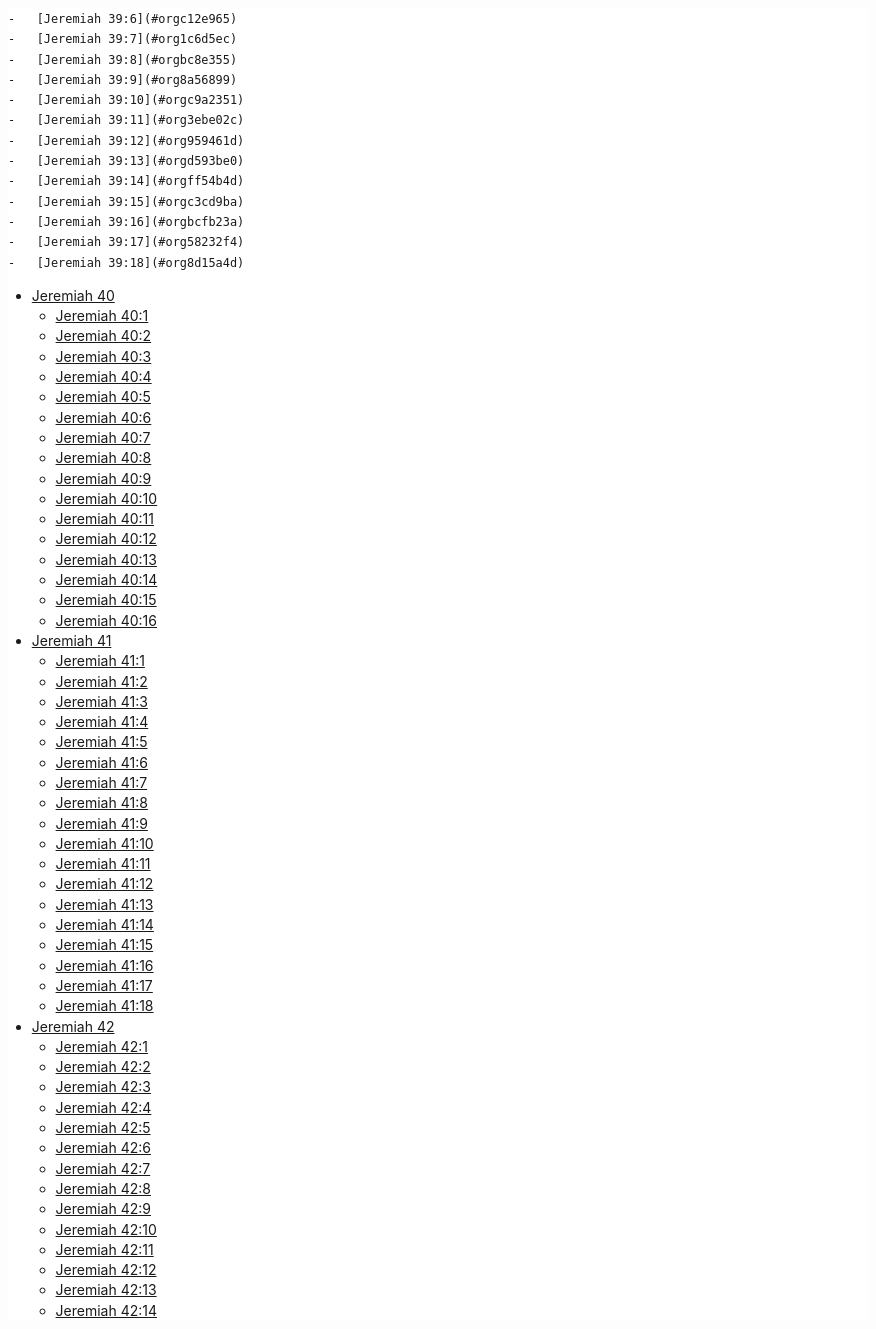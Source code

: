     -   [Jeremiah 39:6](#orgc12e965)
    -   [Jeremiah 39:7](#org1c6d5ec)
    -   [Jeremiah 39:8](#orgbc8e355)
    -   [Jeremiah 39:9](#org8a56899)
    -   [Jeremiah 39:10](#orgc9a2351)
    -   [Jeremiah 39:11](#org3ebe02c)
    -   [Jeremiah 39:12](#org959461d)
    -   [Jeremiah 39:13](#orgd593be0)
    -   [Jeremiah 39:14](#orgff54b4d)
    -   [Jeremiah 39:15](#orgc3cd9ba)
    -   [Jeremiah 39:16](#orgbcfb23a)
    -   [Jeremiah 39:17](#org58232f4)
    -   [Jeremiah 39:18](#org8d15a4d)
-   [Jeremiah 40](#orgeb6b5ed)
    -   [Jeremiah 40:1](#org5d77af6)
    -   [Jeremiah 40:2](#orgce6127e)
    -   [Jeremiah 40:3](#orgae83e9a)
    -   [Jeremiah 40:4](#org08da5e1)
    -   [Jeremiah 40:5](#orgb85ca40)
    -   [Jeremiah 40:6](#orgcbc7bd3)
    -   [Jeremiah 40:7](#orgfb9555f)
    -   [Jeremiah 40:8](#orgd90bf1c)
    -   [Jeremiah 40:9](#orgf8d3d87)
    -   [Jeremiah 40:10](#org31a14c6)
    -   [Jeremiah 40:11](#orgf49deb9)
    -   [Jeremiah 40:12](#org32334fa)
    -   [Jeremiah 40:13](#org9db4405)
    -   [Jeremiah 40:14](#orgb86d2fd)
    -   [Jeremiah 40:15](#orgc3ff5d2)
    -   [Jeremiah 40:16](#org44b7b78)
-   [Jeremiah 41](#org7b17f52)
    -   [Jeremiah 41:1](#org0e2158c)
    -   [Jeremiah 41:2](#orgc474d49)
    -   [Jeremiah 41:3](#org11edb2c)
    -   [Jeremiah 41:4](#org9742061)
    -   [Jeremiah 41:5](#org14cd3f6)
    -   [Jeremiah 41:6](#orgb77e4a4)
    -   [Jeremiah 41:7](#orgb6fd587)
    -   [Jeremiah 41:8](#org5049606)
    -   [Jeremiah 41:9](#org29dd434)
    -   [Jeremiah 41:10](#org167859f)
    -   [Jeremiah 41:11](#org7cc6777)
    -   [Jeremiah 41:12](#org8b4dd5f)
    -   [Jeremiah 41:13](#org979c645)
    -   [Jeremiah 41:14](#org6fa9c16)
    -   [Jeremiah 41:15](#orgf8f6eac)
    -   [Jeremiah 41:16](#org476292d)
    -   [Jeremiah 41:17](#orgd9aacc6)
    -   [Jeremiah 41:18](#org5b8e3f2)
-   [Jeremiah 42](#orgfd41566)
    -   [Jeremiah 42:1](#org4d9ee5b)
    -   [Jeremiah 42:2](#org1689a79)
    -   [Jeremiah 42:3](#org2dbc7a2)
    -   [Jeremiah 42:4](#orgdba518e)
    -   [Jeremiah 42:5](#org00c6feb)
    -   [Jeremiah 42:6](#orgbb8b834)
    -   [Jeremiah 42:7](#orgdc38d41)
    -   [Jeremiah 42:8](#orgb31e822)
    -   [Jeremiah 42:9](#orgfa63056)
    -   [Jeremiah 42:10](#org1e9fe53)
    -   [Jeremiah 42:11](#org459ba21)
    -   [Jeremiah 42:12](#orgf61bb43)
    -   [Jeremiah 42:13](#org616f03b)
    -   [Jeremiah 42:14](#org0e60ff7)